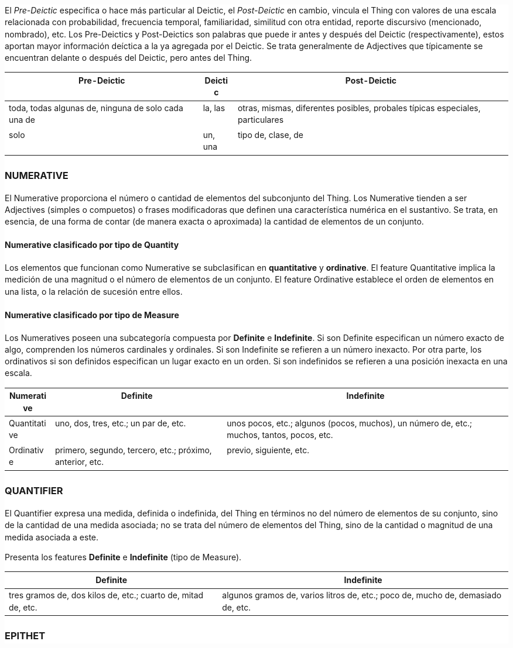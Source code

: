 El _Pre-Deictic_ especifica o hace más particular al Deictic, el _Post-Deictic_ en cambio, vincula el Thing con valores de una escala relacionada con probabilidad, frecuencia temporal, familiaridad, similitud con otra entidad, reporte discursivo (mencionado, nombrado), etc. Los Pre-Deictics y Post-Deictics son palabras que puede ir antes y después del Deictic (respectivamente), estos aportan mayor información deíctica a la ya agregada por el Deictic. Se trata generalmente de Adjectives que típicamente se encuentran delante o después del Deictic, pero antes del Thing.

| Pre-Deictic                                         | Deictic | Post-Deictic                                                                  |
| --------------------------------------------------- | ------- | ----------------------------------------------------------------------------- |
| toda, todas algunas de, ninguna de solo cada una de | la, las | otras, mismas, diferentes posibles, probales típicas especiales, particulares |
| solo                                                | un, una | tipo de, clase, de                                                            |

### NUMERATIVE

El Numerative proporciona el número o cantidad de elementos del subconjunto del Thing. Los Numerative tienden a ser Adjectives (simples o compuetos) o frases modificadoras que definen una característica numérica en el sustantivo. Se trata, en esencia, de una forma de contar (de manera exacta o aproximada) la cantidad de elementos de un conjunto.

#### Numerative clasificado por tipo de Quantity

Los elementos que funcionan como Numerative se subclasifican en **quantitative** y **ordinative**. El feature Quantitative implica la medición de una magnitud o el número de elementos de un conjunto. El feature Ordinative establece el orden de elementos en una lista, o la relación de sucesión entre ellos.

#### Numerative clasificado por tipo de Measure

Los Numeratives poseen una subcategoría compuesta por **Definite** e **Indefinite**. Si son Definite especifican un número exacto de algo, comprenden los números cardinales y ordinales. Si son Indefinite se refieren a un número inexacto. Por otra parte, los ordinativos si son definidos especifican un lugar exacto en un orden. Si son indefinidos se refieren a una posición inexacta en una escala.

| Numerative     | Definite                                   | Indefinite                                  |
| ---------------| ------------------------------------------ | ------------------------------------------- |
| Quantitative   | uno, dos, tres, etc.; un par de, etc.      | unos pocos, etc.; algunos (pocos, muchos), un número de, etc.; muchos, tantos, pocos, etc. |
| Ordinative     | primero, segundo, tercero, etc.; próximo, anterior, etc. | previo, siguiente, etc.       |

### QUANTIFIER

El Quantifier expresa una medida, definida o indefinida, del Thing en términos no del número de elementos de su conjunto, sino de la cantidad de una medida asociada; no se trata del número de elementos del Thing, sino de la cantidad o magnitud de una medida asociada a este.

Presenta los features **Definite** e **Indefinite** (tipo de Measure).

| Definite                                 | Indefinite                           |
| ---------------------------------------- | ----------------------------------------------- |
| tres gramos de, dos kilos de, etc.; cuarto de, mitad de, etc. | algunos gramos de, varios litros de, etc.; poco de, mucho de, demasiado de, etc. |

### EPITHET
